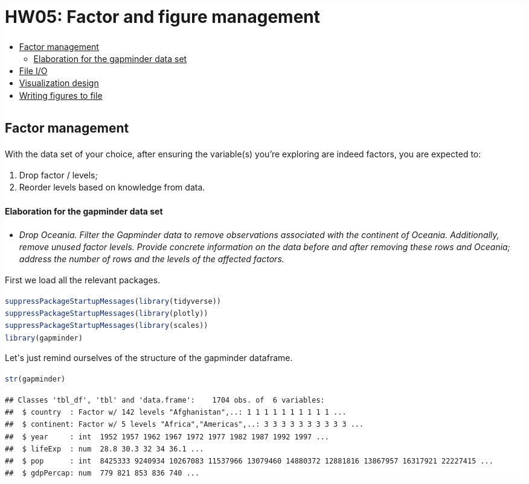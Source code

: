 HW05: Factor and figure management
================

-   [Factor management](#factor-management)
    -   [Elaboration for the gapminder data set](#elaboration-for-the-gapminder-data-set)
-   [File I/O](#file-io)
-   [Visualization design](#visualization-design)
-   [Writing figures to file](#writing-figures-to-file)

Factor management
-----------------

With the data set of your choice, after ensuring the variable(s) you’re exploring are indeed factors, you are expected to:

1.  Drop factor / levels;
2.  Reorder levels based on knowledge from data.

#### Elaboration for the gapminder data set

-   *Drop Oceania. Filter the Gapminder data to remove observations associated with the continent of Oceania. Additionally, remove unused factor levels. Provide concrete information on the data before and after removing these rows and Oceania; address the number of rows and the levels of the affected factors.*

First we load all the relevant packages.

``` r
suppressPackageStartupMessages(library(tidyverse))
suppressPackageStartupMessages(library(plotly))
suppressPackageStartupMessages(library(scales))
library(gapminder)
```

Let's just remind ourselves of the structure of the gapminder dataframe.

``` r
str(gapminder)
```

    ## Classes 'tbl_df', 'tbl' and 'data.frame':    1704 obs. of  6 variables:
    ##  $ country  : Factor w/ 142 levels "Afghanistan",..: 1 1 1 1 1 1 1 1 1 1 ...
    ##  $ continent: Factor w/ 5 levels "Africa","Americas",..: 3 3 3 3 3 3 3 3 3 3 ...
    ##  $ year     : int  1952 1957 1962 1967 1972 1977 1982 1987 1992 1997 ...
    ##  $ lifeExp  : num  28.8 30.3 32 34 36.1 ...
    ##  $ pop      : int  8425333 9240934 10267083 11537966 13079460 14880372 12881816 13867957 16317921 22227415 ...
    ##  $ gdpPercap: num  779 821 853 836 740 ...
